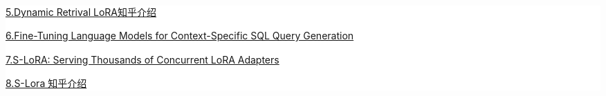 [5.Dynamic Retrival LoRA知乎介绍](https://zhuanlan.zhihu.com/p/623455592)

[6.Fine-Tuning Language Models for Context-Specific SQL Query Generation](https://arxiv.org/abs/2312.02251)

[7.S-LoRA: Serving Thousands of Concurrent LoRA Adapters](https://arxiv.org/abs/2311.03285)

[8.S-Lora 知乎介绍](https://zhuanlan.zhihu.com/p/667213961)